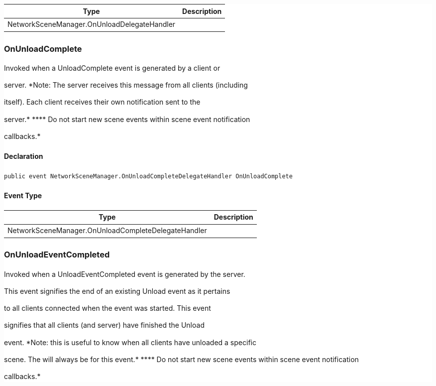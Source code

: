 | Type                                        | Description |
|---------------------------------------------|-------------|
| NetworkSceneManager.OnUnloadDelegateHandler |             |

### OnUnloadComplete

<div class="markdown level1 summary">

Invoked when a UnloadComplete event is generated by a client or

server.
*Note: The server receives this message from all clients (including

itself). Each client receives their own notification sent to the

server.*
*\*\*\* Do not start new scene events within scene event notification

callbacks.*

</div>

<div class="markdown level1 conceptual">

</div>

#### Declaration

``` lang-csharp
public event NetworkSceneManager.OnUnloadCompleteDelegateHandler OnUnloadComplete
```

#### Event Type

| Type                                                | Description |
|-----------------------------------------------------|-------------|
| NetworkSceneManager.OnUnloadCompleteDelegateHandler |             |

### OnUnloadEventCompleted

<div class="markdown level1 summary">

Invoked when a UnloadEventCompleted event is generated by the server.

This event signifies the end of an existing Unload event as it pertains

to all clients connected when the event was started. This event

signifies that all clients (and server) have finished the Unload

event.
*Note: this is useful to know when all clients have unloaded a specific

scene. The will always be for this event.*
*\*\*\* Do not start new scene events within scene event notification

callbacks.*

</div>
